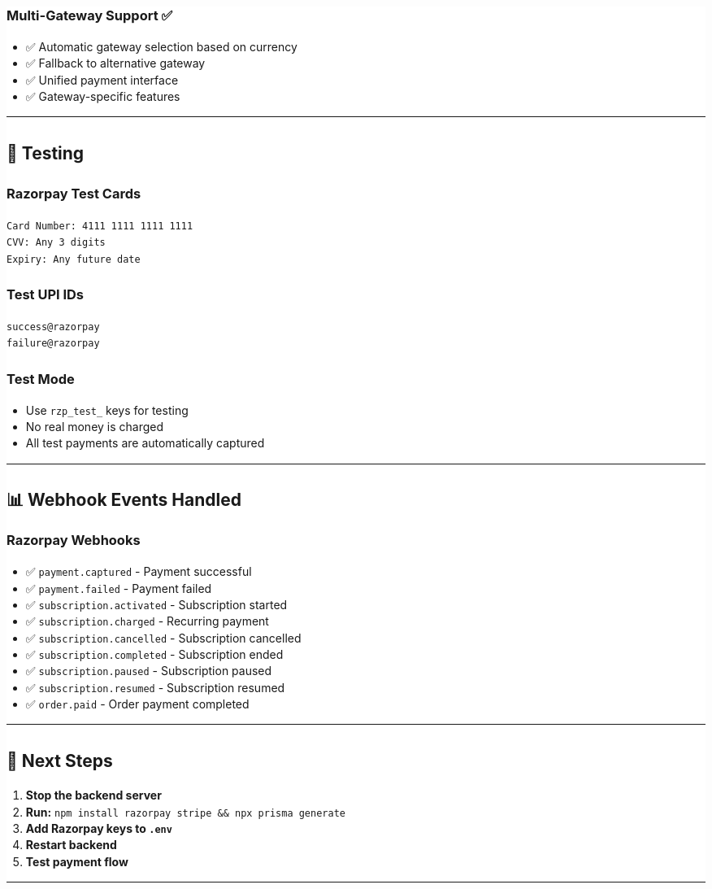 ### **Multi-Gateway Support** ✅
- ✅ Automatic gateway selection based on currency
- ✅ Fallback to alternative gateway
- ✅ Unified payment interface
- ✅ Gateway-specific features

---

## 🔧 Testing

### **Razorpay Test Cards**
```
Card Number: 4111 1111 1111 1111
CVV: Any 3 digits
Expiry: Any future date
```

### **Test UPI IDs**
```
success@razorpay
failure@razorpay
```

### **Test Mode**
- Use `rzp_test_` keys for testing
- No real money is charged
- All test payments are automatically captured

---

## 📊 Webhook Events Handled

### **Razorpay Webhooks**
- ✅ `payment.captured` - Payment successful
- ✅ `payment.failed` - Payment failed
- ✅ `subscription.activated` - Subscription started
- ✅ `subscription.charged` - Recurring payment
- ✅ `subscription.cancelled` - Subscription cancelled
- ✅ `subscription.completed` - Subscription ended
- ✅ `subscription.paused` - Subscription paused
- ✅ `subscription.resumed` - Subscription resumed
- ✅ `order.paid` - Order payment completed

---

## 🎯 Next Steps

1. **Stop the backend server**
2. **Run:** `npm install razorpay stripe && npx prisma generate`
3. **Add Razorpay keys to `.env`**
4. **Restart backend**
5. **Test payment flow**

---